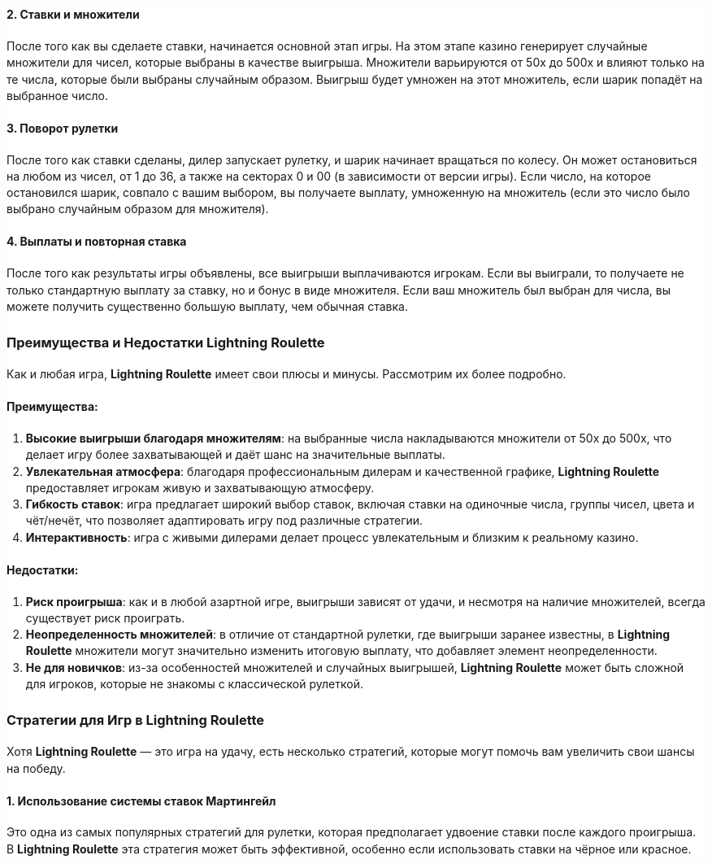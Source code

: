 #### 2. **Ставки и множители**

После того как вы сделаете ставки, начинается основной этап игры. На этом этапе казино генерирует случайные множители для чисел, которые выбраны в качестве выигрыша. Множители варьируются от 50x до 500x и влияют только на те числа, которые были выбраны случайным образом. Выигрыш будет умножен на этот множитель, если шарик попадёт на выбранное число.

#### 3. **Поворот рулетки**

После того как ставки сделаны, дилер запускает рулетку, и шарик начинает вращаться по колесу. Он может остановиться на любом из чисел, от 1 до 36, а также на секторах 0 и 00 (в зависимости от версии игры). Если число, на которое остановился шарик, совпало с вашим выбором, вы получаете выплату, умноженную на множитель (если это число было выбрано случайным образом для множителя).

#### 4. **Выплаты и повторная ставка**

После того как результаты игры объявлены, все выигрыши выплачиваются игрокам. Если вы выиграли, то получаете не только стандартную выплату за ставку, но и бонус в виде множителя. Если ваш множитель был выбран для числа, вы можете получить существенно большую выплату, чем обычная ставка.

### Преимущества и Недостатки Lightning Roulette

Как и любая игра, **Lightning Roulette** имеет свои плюсы и минусы. Рассмотрим их более подробно.

#### Преимущества:

1. **Высокие выигрыши благодаря множителям**: на выбранные числа накладываются множители от 50x до 500x, что делает игру более захватывающей и даёт шанс на значительные выплаты.
2. **Увлекательная атмосфера**: благодаря профессиональным дилерам и качественной графике, **Lightning Roulette** предоставляет игрокам живую и захватывающую атмосферу.
3. **Гибкость ставок**: игра предлагает широкий выбор ставок, включая ставки на одиночные числа, группы чисел, цвета и чёт/нечёт, что позволяет адаптировать игру под различные стратегии.
4. **Интерактивность**: игра с живыми дилерами делает процесс увлекательным и близким к реальному казино.

#### Недостатки:

1. **Риск проигрыша**: как и в любой азартной игре, выигрыши зависят от удачи, и несмотря на наличие множителей, всегда существует риск проиграть.
2. **Неопределенность множителей**: в отличие от стандартной рулетки, где выигрыши заранее известны, в **Lightning Roulette** множители могут значительно изменить итоговую выплату, что добавляет элемент неопределенности.
3. **Не для новичков**: из-за особенностей множителей и случайных выигрышей, **Lightning Roulette** может быть сложной для игроков, которые не знакомы с классической рулеткой.

### Стратегии для Игр в Lightning Roulette

Хотя **Lightning Roulette** — это игра на удачу, есть несколько стратегий, которые могут помочь вам увеличить свои шансы на победу.

#### 1. **Использование системы ставок Мартингейл**

Это одна из самых популярных стратегий для рулетки, которая предполагает удвоение ставки после каждого проигрыша. В **Lightning Roulette** эта стратегия может быть эффективной, особенно если использовать ставки на чёрное или красное.
